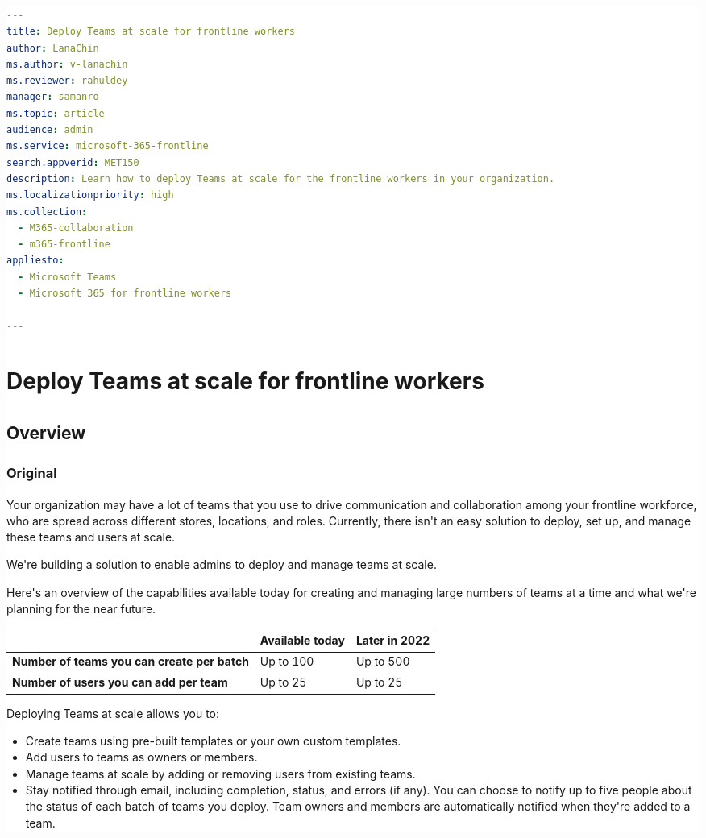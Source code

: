 ```yaml
---
title: Deploy Teams at scale for frontline workers
author: LanaChin
ms.author: v-lanachin
ms.reviewer: rahuldey
manager: samanro
ms.topic: article
audience: admin
ms.service: microsoft-365-frontline
search.appverid: MET150
description: Learn how to deploy Teams at scale for the frontline workers in your organization. 
ms.localizationpriority: high
ms.collection: 
  - M365-collaboration
  - m365-frontline
appliesto: 
  - Microsoft Teams
  - Microsoft 365 for frontline workers

---
```


# Deploy Teams at scale for frontline workers

## Overview

### Original

Your organization may have a lot of teams that you use to drive communication and collaboration among your frontline workforce, who are spread across different stores, locations, and roles. Currently, there isn't an easy solution to deploy, set up, and manage these teams and users at scale.

We're building a solution to enable admins to deploy and manage teams at scale.

Here's an overview of the capabilities available today for creating and managing large numbers of teams at a time and what we're planning for the near future.

||Available today |Later in 2022  |
|---------|---------|---------|
|**Number of teams you can create per batch**|Up to 100 |Up to 500|
|**Number of users you can add per team**|Up to 25|Up to 25|

Deploying Teams at scale allows you to:

- Create teams using pre-built templates or your own custom templates.
- Add users to teams as owners or members.
- Manage teams at scale by adding or removing users from existing teams.
- Stay notified through email, including completion, status, and errors (if any). You can choose to notify up to five people about the status of each batch of teams you deploy. Team owners and members are automatically notified when they're added to a team.
